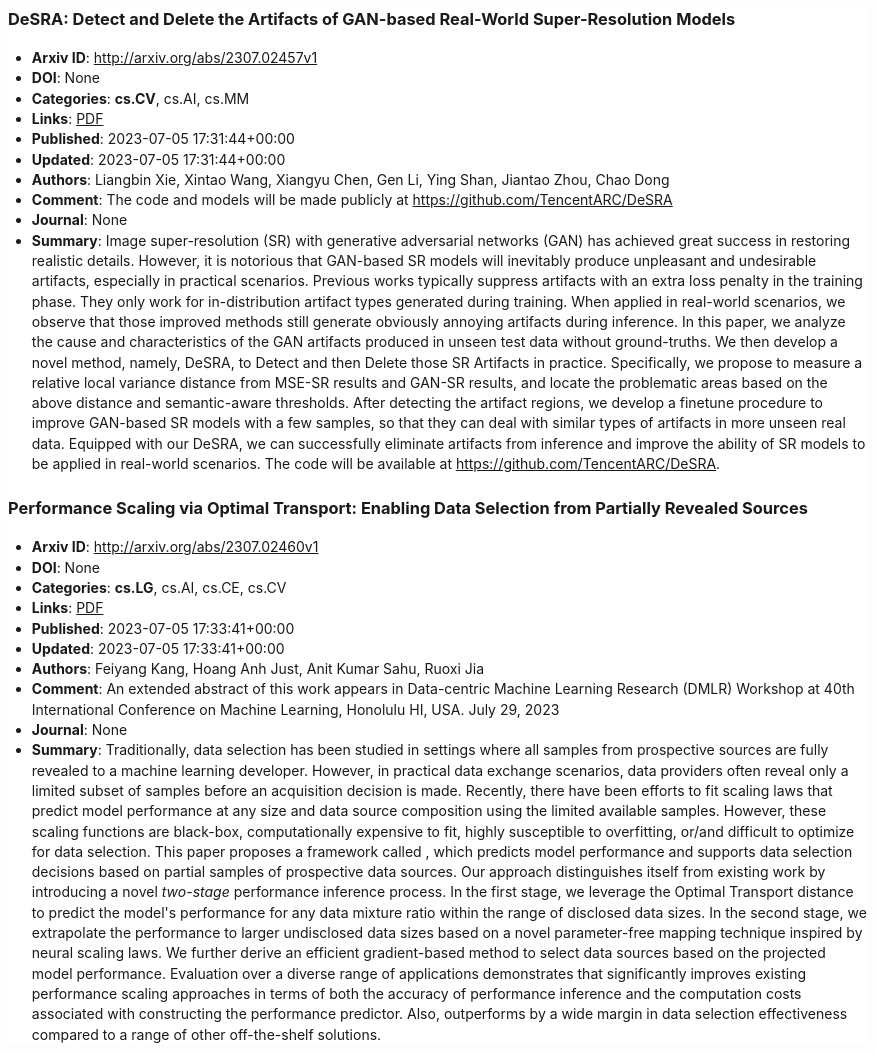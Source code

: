 ### DeSRA: Detect and Delete the Artifacts of GAN-based Real-World Super-Resolution Models
- **Arxiv ID**: http://arxiv.org/abs/2307.02457v1
- **DOI**: None
- **Categories**: **cs.CV**, cs.AI, cs.MM
- **Links**: [PDF](http://arxiv.org/pdf/2307.02457v1)
- **Published**: 2023-07-05 17:31:44+00:00
- **Updated**: 2023-07-05 17:31:44+00:00
- **Authors**: Liangbin Xie, Xintao Wang, Xiangyu Chen, Gen Li, Ying Shan, Jiantao Zhou, Chao Dong
- **Comment**: The code and models will be made publicly at
  https://github.com/TencentARC/DeSRA
- **Journal**: None
- **Summary**: Image super-resolution (SR) with generative adversarial networks (GAN) has achieved great success in restoring realistic details. However, it is notorious that GAN-based SR models will inevitably produce unpleasant and undesirable artifacts, especially in practical scenarios. Previous works typically suppress artifacts with an extra loss penalty in the training phase. They only work for in-distribution artifact types generated during training. When applied in real-world scenarios, we observe that those improved methods still generate obviously annoying artifacts during inference. In this paper, we analyze the cause and characteristics of the GAN artifacts produced in unseen test data without ground-truths. We then develop a novel method, namely, DeSRA, to Detect and then Delete those SR Artifacts in practice. Specifically, we propose to measure a relative local variance distance from MSE-SR results and GAN-SR results, and locate the problematic areas based on the above distance and semantic-aware thresholds. After detecting the artifact regions, we develop a finetune procedure to improve GAN-based SR models with a few samples, so that they can deal with similar types of artifacts in more unseen real data. Equipped with our DeSRA, we can successfully eliminate artifacts from inference and improve the ability of SR models to be applied in real-world scenarios. The code will be available at https://github.com/TencentARC/DeSRA.



### Performance Scaling via Optimal Transport: Enabling Data Selection from Partially Revealed Sources
- **Arxiv ID**: http://arxiv.org/abs/2307.02460v1
- **DOI**: None
- **Categories**: **cs.LG**, cs.AI, cs.CE, cs.CV
- **Links**: [PDF](http://arxiv.org/pdf/2307.02460v1)
- **Published**: 2023-07-05 17:33:41+00:00
- **Updated**: 2023-07-05 17:33:41+00:00
- **Authors**: Feiyang Kang, Hoang Anh Just, Anit Kumar Sahu, Ruoxi Jia
- **Comment**: An extended abstract of this work appears in Data-centric Machine
  Learning Research (DMLR) Workshop at 40th International Conference on Machine
  Learning, Honolulu HI, USA. July 29, 2023
- **Journal**: None
- **Summary**: Traditionally, data selection has been studied in settings where all samples from prospective sources are fully revealed to a machine learning developer. However, in practical data exchange scenarios, data providers often reveal only a limited subset of samples before an acquisition decision is made. Recently, there have been efforts to fit scaling laws that predict model performance at any size and data source composition using the limited available samples. However, these scaling functions are black-box, computationally expensive to fit, highly susceptible to overfitting, or/and difficult to optimize for data selection. This paper proposes a framework called <projektor>, which predicts model performance and supports data selection decisions based on partial samples of prospective data sources. Our approach distinguishes itself from existing work by introducing a novel *two-stage* performance inference process. In the first stage, we leverage the Optimal Transport distance to predict the model's performance for any data mixture ratio within the range of disclosed data sizes. In the second stage, we extrapolate the performance to larger undisclosed data sizes based on a novel parameter-free mapping technique inspired by neural scaling laws. We further derive an efficient gradient-based method to select data sources based on the projected model performance. Evaluation over a diverse range of applications demonstrates that <projektor> significantly improves existing performance scaling approaches in terms of both the accuracy of performance inference and the computation costs associated with constructing the performance predictor. Also, <projektor> outperforms by a wide margin in data selection effectiveness compared to a range of other off-the-shelf solutions.
